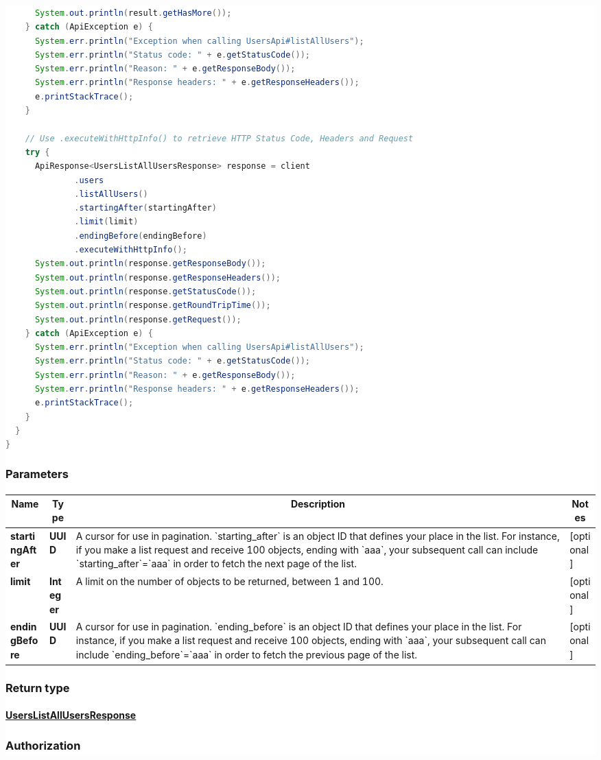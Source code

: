```java
      System.out.println(result.getHasMore());
    } catch (ApiException e) {
      System.err.println("Exception when calling UsersApi#listAllUsers");
      System.err.println("Status code: " + e.getStatusCode());
      System.err.println("Reason: " + e.getResponseBody());
      System.err.println("Response headers: " + e.getResponseHeaders());
      e.printStackTrace();
    }

    // Use .executeWithHttpInfo() to retrieve HTTP Status Code, Headers and Request
    try {
      ApiResponse<UsersListAllUsersResponse> response = client
              .users
              .listAllUsers()
              .startingAfter(startingAfter)
              .limit(limit)
              .endingBefore(endingBefore)
              .executeWithHttpInfo();
      System.out.println(response.getResponseBody());
      System.out.println(response.getResponseHeaders());
      System.out.println(response.getStatusCode());
      System.out.println(response.getRoundTripTime());
      System.out.println(response.getRequest());
    } catch (ApiException e) {
      System.err.println("Exception when calling UsersApi#listAllUsers");
      System.err.println("Status code: " + e.getStatusCode());
      System.err.println("Reason: " + e.getResponseBody());
      System.err.println("Response headers: " + e.getResponseHeaders());
      e.printStackTrace();
    }
  }
}

```

### Parameters

| Name | Type | Description  | Notes |
|------------- | ------------- | ------------- | -------------|
| **startingAfter** | **UUID**| A cursor for use in pagination. &#x60;starting_after&#x60; is an object ID that defines your place in the list. For instance, if you make a list request and receive 100 objects, ending with &#x60;aaa&#x60;, your subsequent call can include &#x60;starting_after&#x60;&#x3D;&#x60;aaa&#x60; in order to fetch the next page of the list. | [optional] |
| **limit** | **Integer**| A limit on the number of objects to be returned, between 1 and 100. | [optional] |
| **endingBefore** | **UUID**| A cursor for use in pagination. &#x60;ending_before&#x60; is an object ID that defines your place in the list. For instance, if you make a list request and receive 100 objects, ending with &#x60;aaa&#x60;, your subsequent call can include &#x60;ending_before&#x60;&#x3D;&#x60;aaa&#x60; in order to fetch the previous page of the list. | [optional] |

### Return type

[**UsersListAllUsersResponse**](UsersListAllUsersResponse.md)

### Authorization
